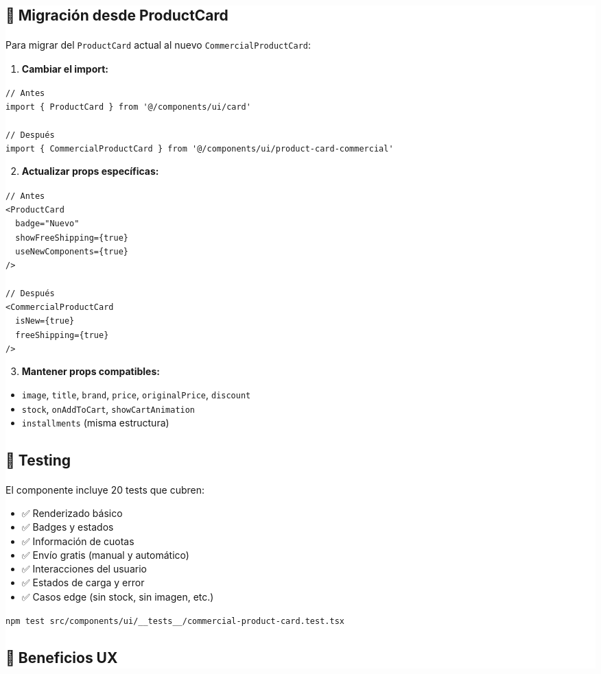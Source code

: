 ## 🔧 Migración desde ProductCard

Para migrar del `ProductCard` actual al nuevo `CommercialProductCard`:

1. **Cambiar el import:**

```tsx
// Antes
import { ProductCard } from '@/components/ui/card'

// Después
import { CommercialProductCard } from '@/components/ui/product-card-commercial'
```

2. **Actualizar props específicas:**

```tsx
// Antes
<ProductCard
  badge="Nuevo"
  showFreeShipping={true}
  useNewComponents={true}
/>

// Después
<CommercialProductCard
  isNew={true}
  freeShipping={true}
/>
```

3. **Mantener props compatibles:**

- `image`, `title`, `brand`, `price`, `originalPrice`, `discount`
- `stock`, `onAddToCart`, `showCartAnimation`
- `installments` (misma estructura)

## 🧪 Testing

El componente incluye 20 tests que cubren:

- ✅ Renderizado básico
- ✅ Badges y estados
- ✅ Información de cuotas
- ✅ Envío gratis (manual y automático)
- ✅ Interacciones del usuario
- ✅ Estados de carga y error
- ✅ Casos edge (sin stock, sin imagen, etc.)

```bash
npm test src/components/ui/__tests__/commercial-product-card.test.tsx
```

## 🎯 Beneficios UX
